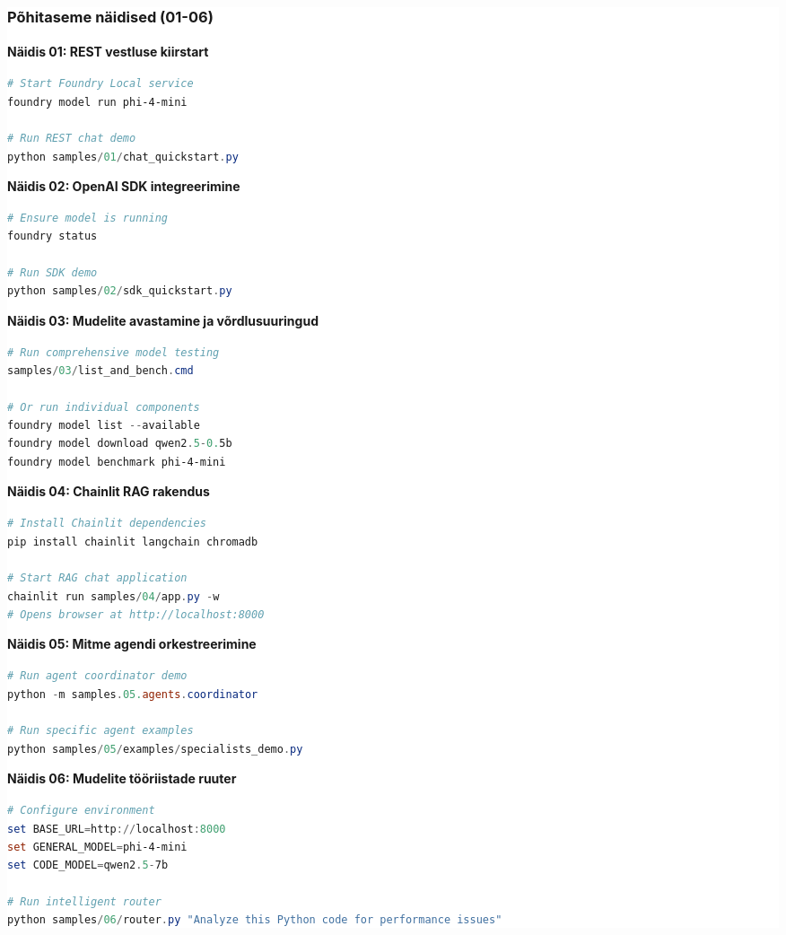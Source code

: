 ### Põhitaseme näidised (01-06)

**Näidis 01: REST vestluse kiirstart**
```powershell
# Start Foundry Local service
foundry model run phi-4-mini

# Run REST chat demo
python samples/01/chat_quickstart.py
```

**Näidis 02: OpenAI SDK integreerimine**
```powershell
# Ensure model is running
foundry status

# Run SDK demo
python samples/02/sdk_quickstart.py
```

**Näidis 03: Mudelite avastamine ja võrdlusuuringud**
```powershell
# Run comprehensive model testing
samples/03/list_and_bench.cmd

# Or run individual components
foundry model list --available
foundry model download qwen2.5-0.5b
foundry model benchmark phi-4-mini
```

**Näidis 04: Chainlit RAG rakendus**
```powershell
# Install Chainlit dependencies
pip install chainlit langchain chromadb

# Start RAG chat application
chainlit run samples/04/app.py -w
# Opens browser at http://localhost:8000
```

**Näidis 05: Mitme agendi orkestreerimine**
```powershell
# Run agent coordinator demo
python -m samples.05.agents.coordinator

# Run specific agent examples
python samples/05/examples/specialists_demo.py
```

**Näidis 06: Mudelite tööriistade ruuter**
```powershell
# Configure environment
set BASE_URL=http://localhost:8000
set GENERAL_MODEL=phi-4-mini
set CODE_MODEL=qwen2.5-7b

# Run intelligent router
python samples/06/router.py "Analyze this Python code for performance issues"
```
